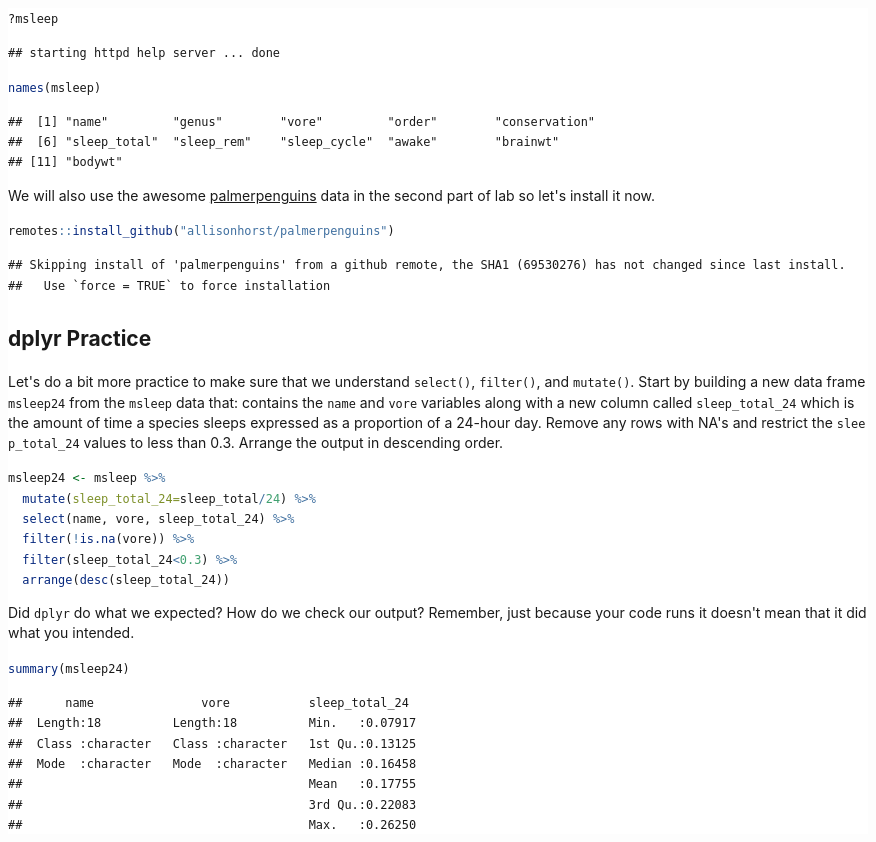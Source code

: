 ```r
?msleep
```

```
## starting httpd help server ... done
```

```r
names(msleep)
```

```
##  [1] "name"         "genus"        "vore"         "order"        "conservation"
##  [6] "sleep_total"  "sleep_rem"    "sleep_cycle"  "awake"        "brainwt"     
## [11] "bodywt"
```

We will also use the awesome [palmerpenguins](https://allisonhorst.github.io/palmerpenguins/articles/intro.html) data in the second part of lab so let's install it now.

```r
remotes::install_github("allisonhorst/palmerpenguins")
```

```
## Skipping install of 'palmerpenguins' from a github remote, the SHA1 (69530276) has not changed since last install.
##   Use `force = TRUE` to force installation
```

## dplyr Practice
Let's do a bit more practice to make sure that we understand `select()`, `filter()`, and `mutate()`. Start by building a new data frame `msleep24` from the `msleep` data that: contains the `name` and `vore` variables along with a new column called `sleep_total_24` which is the amount of time a species sleeps expressed as a proportion of a 24-hour day. Remove any rows with NA's and restrict the `sleep_total_24` values to less than 0.3. Arrange the output in descending order.  

```r
msleep24 <- msleep %>% 
  mutate(sleep_total_24=sleep_total/24) %>% 
  select(name, vore, sleep_total_24) %>% 
  filter(!is.na(vore)) %>% 
  filter(sleep_total_24<0.3) %>% 
  arrange(desc(sleep_total_24))
```

Did `dplyr` do what we expected? How do we check our output? Remember, just because your code runs it doesn't mean that it did what you intended.

```r
summary(msleep24)
```

```
##      name               vore           sleep_total_24   
##  Length:18          Length:18          Min.   :0.07917  
##  Class :character   Class :character   1st Qu.:0.13125  
##  Mode  :character   Mode  :character   Median :0.16458  
##                                        Mean   :0.17755  
##                                        3rd Qu.:0.22083  
##                                        Max.   :0.26250
```
